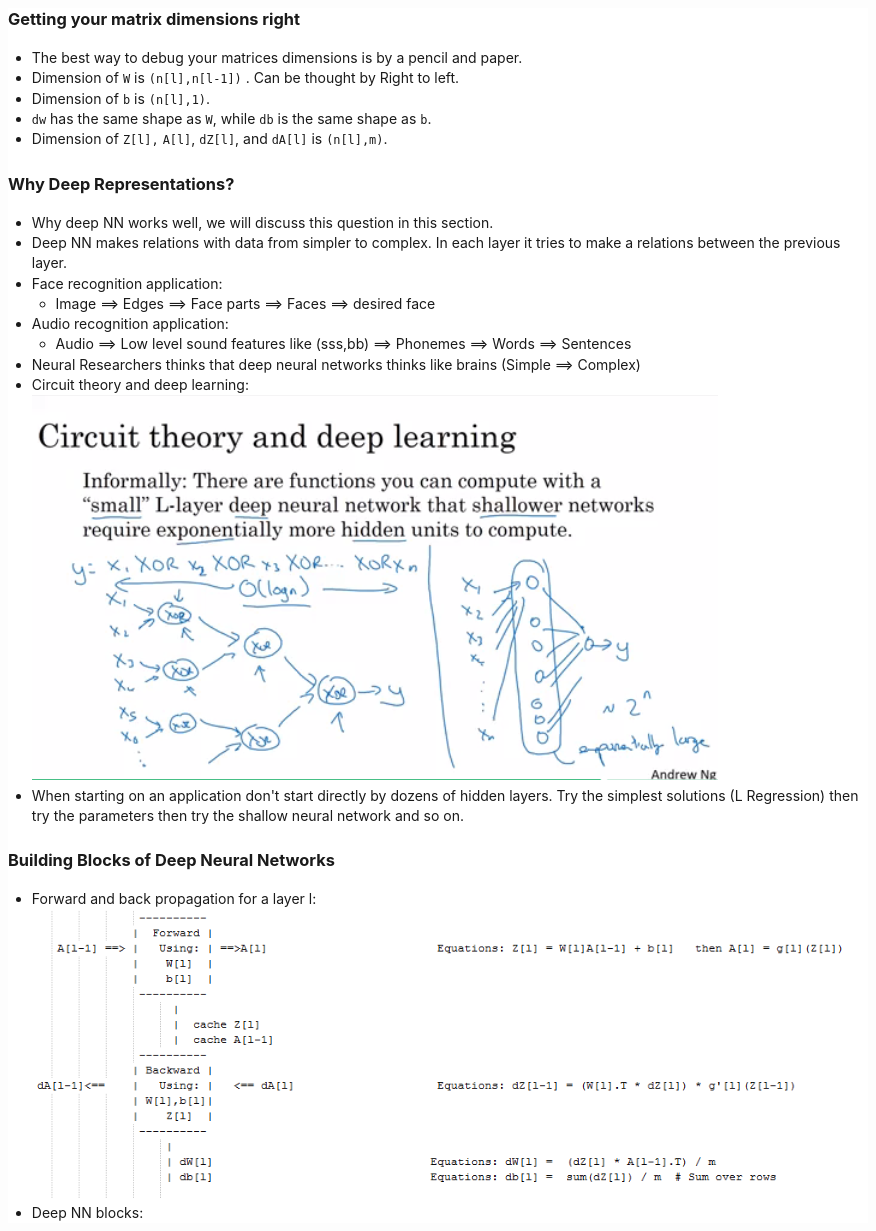 ### Getting your matrix dimensions right

- The best way to debug your matrices dimensions is by a pencil and paper.
- Dimension of `W` is `(n[l],n[l-1])` . Can be thought by Right to left.
- Dimension of `b` is `(n[l],1)`.
- `dw` has the same shape as `W`, while `db` is the same shape as `b`.
- Dimension of `Z[l],` `A[l]`, `dZ[l]`, and `dA[l]`  is `(n[l],m)`.

### Why Deep Representations?

- Why deep NN works well, we will discuss this question in this section.
- Deep NN makes relations with data from simpler to complex. In each layer it tries to make a relations between the previous layer.
- Face recognition application:
  - Image ==> Edges ==> Face parts ==> Faces ==> desired face
- Audio recognition application:
  - Audio ==> Low level sound features like (sss,bb) ==> Phonemes ==> Words ==> Sentences
- Neural Researchers thinks that deep neural networks thinks like brains (Simple ==> Complex)
- Circuit theory and deep learning:
  ![](images/01/07.png)
- When starting on an application don't start directly by dozens of hidden layers. Try the simplest solutions (L Regression) then try the parameters then try the shallow neural network and so on.

### Building Blocks of Deep Neural Networks

- Forward and back propagation for a layer l:
  ![Untitled](images/01/10.png)
- Deep NN blocks: